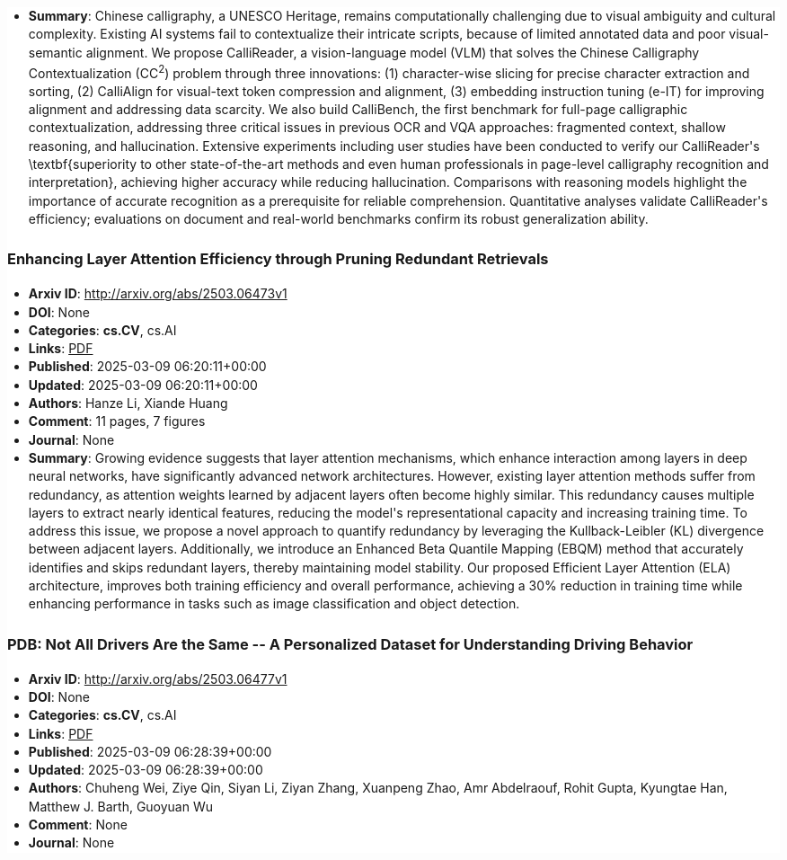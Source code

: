 - **Summary**: Chinese calligraphy, a UNESCO Heritage, remains computationally challenging due to visual ambiguity and cultural complexity. Existing AI systems fail to contextualize their intricate scripts, because of limited annotated data and poor visual-semantic alignment. We propose CalliReader, a vision-language model (VLM) that solves the Chinese Calligraphy Contextualization (CC$^2$) problem through three innovations: (1) character-wise slicing for precise character extraction and sorting, (2) CalliAlign for visual-text token compression and alignment, (3) embedding instruction tuning (e-IT) for improving alignment and addressing data scarcity. We also build CalliBench, the first benchmark for full-page calligraphic contextualization, addressing three critical issues in previous OCR and VQA approaches: fragmented context, shallow reasoning, and hallucination. Extensive experiments including user studies have been conducted to verify our CalliReader's \textbf{superiority to other state-of-the-art methods and even human professionals in page-level calligraphy recognition and interpretation}, achieving higher accuracy while reducing hallucination. Comparisons with reasoning models highlight the importance of accurate recognition as a prerequisite for reliable comprehension. Quantitative analyses validate CalliReader's efficiency; evaluations on document and real-world benchmarks confirm its robust generalization ability.



### Enhancing Layer Attention Efficiency through Pruning Redundant Retrievals
- **Arxiv ID**: http://arxiv.org/abs/2503.06473v1
- **DOI**: None
- **Categories**: **cs.CV**, cs.AI
- **Links**: [PDF](http://arxiv.org/pdf/2503.06473v1)
- **Published**: 2025-03-09 06:20:11+00:00
- **Updated**: 2025-03-09 06:20:11+00:00
- **Authors**: Hanze Li, Xiande Huang
- **Comment**: 11 pages, 7 figures
- **Journal**: None
- **Summary**: Growing evidence suggests that layer attention mechanisms, which enhance interaction among layers in deep neural networks, have significantly advanced network architectures. However, existing layer attention methods suffer from redundancy, as attention weights learned by adjacent layers often become highly similar. This redundancy causes multiple layers to extract nearly identical features, reducing the model's representational capacity and increasing training time. To address this issue, we propose a novel approach to quantify redundancy by leveraging the Kullback-Leibler (KL) divergence between adjacent layers. Additionally, we introduce an Enhanced Beta Quantile Mapping (EBQM) method that accurately identifies and skips redundant layers, thereby maintaining model stability. Our proposed Efficient Layer Attention (ELA) architecture, improves both training efficiency and overall performance, achieving a 30\% reduction in training time while enhancing performance in tasks such as image classification and object detection.



### PDB: Not All Drivers Are the Same -- A Personalized Dataset for Understanding Driving Behavior
- **Arxiv ID**: http://arxiv.org/abs/2503.06477v1
- **DOI**: None
- **Categories**: **cs.CV**, cs.AI
- **Links**: [PDF](http://arxiv.org/pdf/2503.06477v1)
- **Published**: 2025-03-09 06:28:39+00:00
- **Updated**: 2025-03-09 06:28:39+00:00
- **Authors**: Chuheng Wei, Ziye Qin, Siyan Li, Ziyan Zhang, Xuanpeng Zhao, Amr Abdelraouf, Rohit Gupta, Kyungtae Han, Matthew J. Barth, Guoyuan Wu
- **Comment**: None
- **Journal**: None